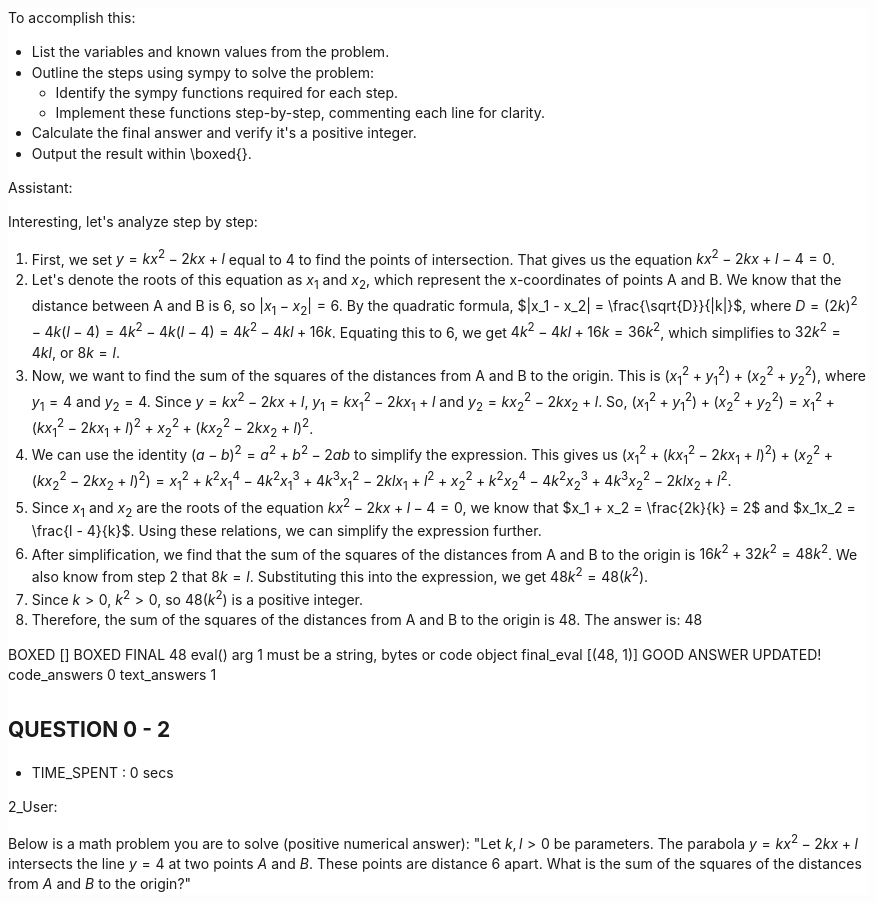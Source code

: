 To accomplish this:
- List the variables and known values from the problem.
- Outline the steps using sympy to solve the problem:
  * Identify the sympy functions required for each step.
  * Implement these functions step-by-step, commenting each line for clarity.
- Calculate the final answer and verify it's a positive integer.
- Output the result within \boxed{}.

Assistant:

Interesting, let's analyze step by step:


1. First, we set $y = kx^2 - 2kx + l$ equal to 4 to find the points of intersection. That gives us the equation $kx^2 - 2kx + l - 4 = 0$.
2. Let's denote the roots of this equation as $x_1$ and $x_2$, which represent the x-coordinates of points A and B. We know that the distance between A and B is 6, so $|x_1 - x_2| = 6$. By the quadratic formula, $|x_1 - x_2| = \frac{\sqrt{D}}{|k|}$, where $D = (2k)^2 - 4k(l - 4) = 4k^2 - 4k(l - 4) = 4k^2 - 4kl + 16k$. Equating this to 6, we get $4k^2 - 4kl + 16k = 36k^2$, which simplifies to $32k^2 = 4kl$, or $8k = l$.
3. Now, we want to find the sum of the squares of the distances from A and B to the origin. This is $(x_1^2 + y_1^2) + (x_2^2 + y_2^2)$, where $y_1 = 4$ and $y_2 = 4$. Since $y = kx^2 - 2kx + l$, $y_1 = kx_1^2 - 2kx_1 + l$ and $y_2 = kx_2^2 - 2kx_2 + l$. So, $(x_1^2 + y_1^2) + (x_2^2 + y_2^2) = x_1^2 + (kx_1^2 - 2kx_1 + l)^2 + x_2^2 + (kx_2^2 - 2kx_2 + l)^2$.
4. We can use the identity $(a - b)^2 = a^2 + b^2 - 2ab$ to simplify the expression. This gives us $(x_1^2 + (kx_1^2 - 2kx_1 + l)^2) + (x_2^2 + (kx_2^2 - 2kx_2 + l)^2) = x_1^2 + k^2x_1^4 - 4k^2x_1^3 + 4k^3x_1^2 - 2klx_1 + l^2 + x_2^2 + k^2x_2^4 - 4k^2x_2^3 + 4k^3x_2^2 - 2klx_2 + l^2$.
5. Since $x_1$ and $x_2$ are the roots of the equation $kx^2 - 2kx + l - 4 = 0$, we know that $x_1 + x_2 = \frac{2k}{k} = 2$ and $x_1x_2 = \frac{l - 4}{k}$. Using these relations, we can simplify the expression further.
6. After simplification, we find that the sum of the squares of the distances from A and B to the origin is $16k^2 + 32k^2 = 48k^2$. We also know from step 2 that $8k = l$. Substituting this into the expression, we get $48k^2 = 48(k^2)$.
7. Since $k > 0$, $k^2 > 0$, so $48(k^2)$ is a positive integer.
8. Therefore, the sum of the squares of the distances from A and B to the origin is 48. The answer is: 48

BOXED []
BOXED FINAL 48
eval() arg 1 must be a string, bytes or code object final_eval
[(48, 1)]
GOOD ANSWER UPDATED!
code_answers 0 text_answers 1



## QUESTION 0 - 2 
- TIME_SPENT : 0 secs

2_User:

Below is a math problem you are to solve (positive numerical answer):
"Let $k, l > 0$ be parameters. The parabola $y = kx^2 - 2kx + l$ intersects the line $y = 4$ at two points $A$ and $B$. These points are distance 6 apart. What is the sum of the squares of the distances from $A$ and $B$ to the origin?"

